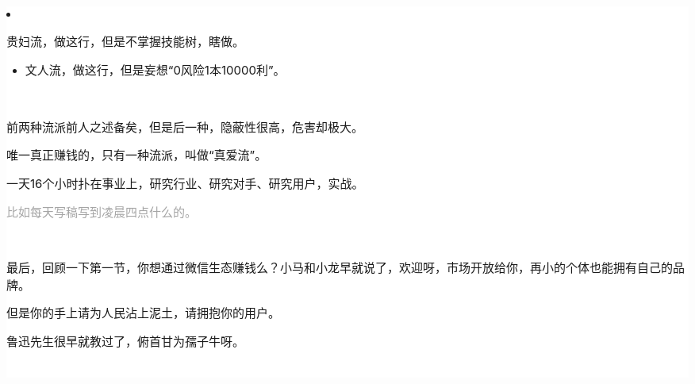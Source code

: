 <li>
<p>
<span style="font-size: 15px;">
            贵妇流，做这行，但是不掌握技能树，瞎做。
           </span>
</p>
</li>
</ul>
<ul class="ql-long-4461 list-paddingleft-2" data-list-style="circle" style="">
<li>
<p>
<span style="font-size: 15px;">
            文人流，做这行，但是妄想“0风险1本10000利”。
           </span>
</p>
</li>
</ul>
<p class="ql-long-4461" line="2ito" style="white-space: normal;">
<span style="font-size: 15px;">
<br/>
</span>
</p>
<p class="ql-long-4461" line="2ito" style="white-space: normal;">
<span style="font-size: 15px;">
          前两种流派前人之述备矣，但是后一种，隐蔽性很高，危害却极大。
         </span>
</p>
<p class="ql-long-4461" line="z7yv" style="white-space: normal;">
<span style="font-size: 15px;">
          唯一真正赚钱的，只有一种流派，叫做“真爱流”。
         </span>
</p>
<p class="ql-long-4461" line="bZe2" style="white-space: normal;">
<span style="font-size: 15px;">
          一天16个小时扑在事业上，研究行业、研究对手、研究用户，实战。
         </span>
</p>
<p class="ql-long-4461" line="QUbj" style="white-space: normal;">
<span style="color: rgb(165, 165, 165);font-size: 15px;">
          比如每天写稿写到凌晨四点什么的。
         </span>
</p>
<p line="iaDO" style="white-space: normal;">
<br/>
</p>
<p class="ql-long-4461" line="wHXJ" style="white-space: normal;">
<span style="font-size: 15px;">
          最后，回顾一下第一节，你想通过微信生态赚钱么？小马和小龙早就说了，欢迎呀，市场开放给你，再小的个体也能拥有自己的品牌。
         </span>
</p>
<p class="ql-long-4461" line="6sGb" style="white-space: normal;">
<span style="font-size: 15px;">
          但是你的手上请为人民沾上泥土，请拥抱你的用户。
         </span>
</p>
<p class="ql-long-4461" line="5aaB" style="white-space: normal;">
<span style="font-size: 15px;">
          鲁迅先生很早就教过了，俯首甘为孺子牛呀。
         </span>
</p>
<p line="sxBJ" style="white-space: normal;">
<br/>
</p>
<p class="ql-long-4461" line="1H0h" style="white-space: normal;">